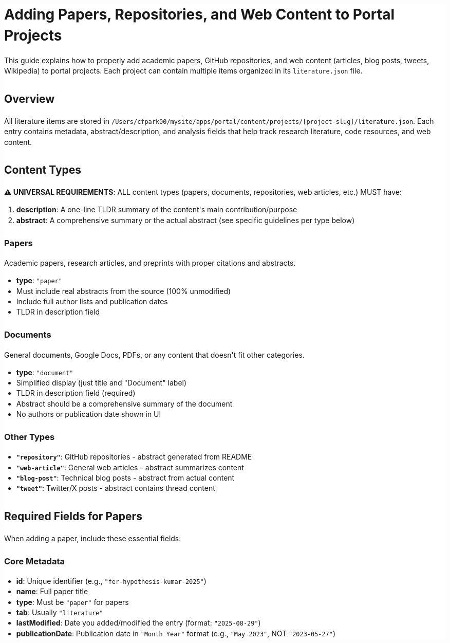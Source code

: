 # Adding Papers, Repositories, and Web Content to Portal Projects

This guide explains how to properly add academic papers, GitHub repositories, and web content (articles, blog posts, tweets, Wikipedia) to portal projects. Each project can contain multiple items organized in its `literature.json` file.

## Overview

All literature items are stored in `/Users/cfpark00/mysite/apps/portal/content/projects/[project-slug]/literature.json`. Each entry contains metadata, abstract/description, and analysis fields that help track research literature, code resources, and web content.

## Content Types

**⚠️ UNIVERSAL REQUIREMENTS**: ALL content types (papers, documents, repositories, web articles, etc.) MUST have:
1. **description**: A one-line TLDR summary of the content's main contribution/purpose
2. **abstract**: A comprehensive summary or the actual abstract (see specific guidelines per type below)

### Papers
Academic papers, research articles, and preprints with proper citations and abstracts.
- **type**: `"paper"`
- Must include real abstracts from the source (100% unmodified)
- Include full author lists and publication dates
- TLDR in description field

### Documents
General documents, Google Docs, PDFs, or any content that doesn't fit other categories.
- **type**: `"document"`
- Simplified display (just title and "Document" label)
- TLDR in description field (required)
- Abstract should be a comprehensive summary of the document
- No authors or publication date shown in UI

### Other Types
- **`"repository"`**: GitHub repositories - abstract generated from README
- **`"web-article"`**: General web articles - abstract summarizes content
- **`"blog-post"`**: Technical blog posts - abstract from actual content
- **`"tweet"`**: Twitter/X posts - abstract contains thread content

## Required Fields for Papers

When adding a paper, include these essential fields:

### Core Metadata
- **id**: Unique identifier (e.g., `"fer-hypothesis-kumar-2025"`)
- **name**: Full paper title
- **type**: Must be `"paper"` for papers
- **tab**: Usually `"literature"`
- **lastModified**: Date you added/modified the entry (format: `"2025-08-29"`)
- **publicationDate**: Publication date in `"Month Year"` format (e.g., `"May 2023"`, NOT `"2023-05-27"`)
